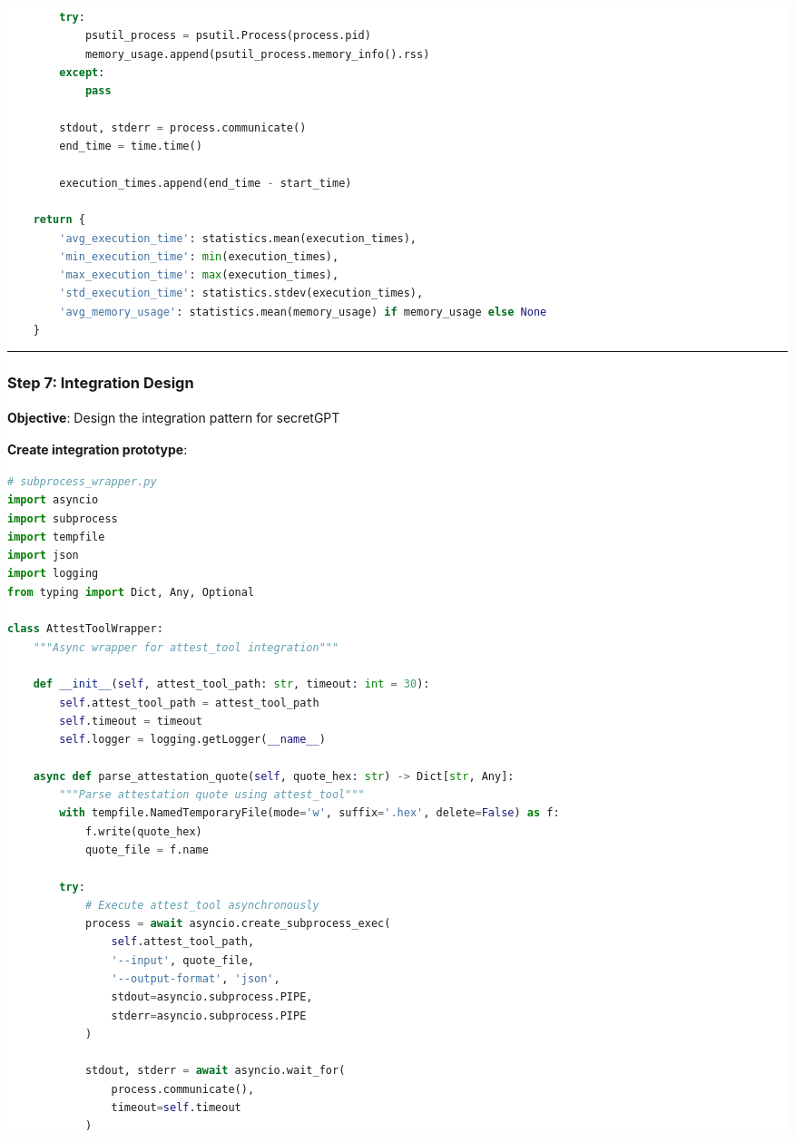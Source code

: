 ```python
        try:
            psutil_process = psutil.Process(process.pid)
            memory_usage.append(psutil_process.memory_info().rss)
        except:
            pass
            
        stdout, stderr = process.communicate()
        end_time = time.time()
        
        execution_times.append(end_time - start_time)
    
    return {
        'avg_execution_time': statistics.mean(execution_times),
        'min_execution_time': min(execution_times),
        'max_execution_time': max(execution_times),
        'std_execution_time': statistics.stdev(execution_times),
        'avg_memory_usage': statistics.mean(memory_usage) if memory_usage else None
    }
```

---

### **Step 7: Integration Design**

**Objective**: Design the integration pattern for secretGPT

**Create integration prototype**:
```python
# subprocess_wrapper.py
import asyncio
import subprocess
import tempfile
import json
import logging
from typing import Dict, Any, Optional

class AttestToolWrapper:
    """Async wrapper for attest_tool integration"""
    
    def __init__(self, attest_tool_path: str, timeout: int = 30):
        self.attest_tool_path = attest_tool_path
        self.timeout = timeout
        self.logger = logging.getLogger(__name__)
    
    async def parse_attestation_quote(self, quote_hex: str) -> Dict[str, Any]:
        """Parse attestation quote using attest_tool"""
        with tempfile.NamedTemporaryFile(mode='w', suffix='.hex', delete=False) as f:
            f.write(quote_hex)
            quote_file = f.name
        
        try:
            # Execute attest_tool asynchronously
            process = await asyncio.create_subprocess_exec(
                self.attest_tool_path,
                '--input', quote_file,
                '--output-format', 'json',
                stdout=asyncio.subprocess.PIPE,
                stderr=asyncio.subprocess.PIPE
            )
            
            stdout, stderr = await asyncio.wait_for(
                process.communicate(), 
                timeout=self.timeout
            )
```